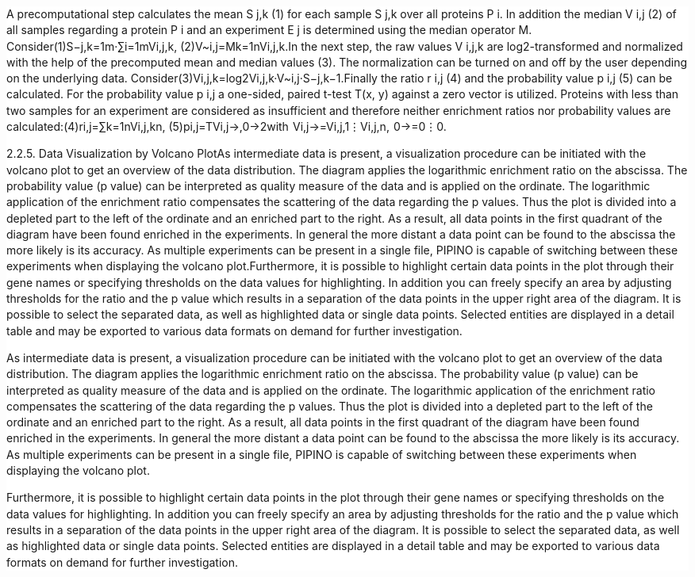 A precomputational step calculates the mean S
j,k (1) for each sample S
j,k over all proteins P
i. In addition the median V
i,j (2) of all samples regarding a protein P
i and an experiment E
j is determined using the median operator M. Consider(1)S−j,k=1m·∑i=1mVi,j,k,
(2)V~i,j=Mk=1nVi,j,k.In the next step, the raw values V
i,j,k are log2-transformed and normalized with the help of the precomputed mean and median values (3). The normalization can be turned on and off by the user depending on the underlying data. Consider(3)Vi,j,k=log2Vi,j,k·V~i,j·S−j,k−1.Finally the ratio r
i,j (4) and the probability value p
i,j (5) can be calculated. For the probability value p
i,j a one-sided, paired t-test T(x, y) against a zero vector is utilized. Proteins with less than two samples for an experiment are considered as insufficient and therefore neither enrichment ratios nor probability values are calculated:(4)ri,j=∑k=1nVi,j,kn,
(5)pi,j=TVi,j→,0→2with  Vi,j→=Vi,j,1⋮Vi,j,n,  0→=0⋮0.

2.2.5. Data Visualization by Volcano PlotAs intermediate data is present, a visualization procedure can be initiated with the volcano plot to get an overview of the data distribution. The diagram applies the logarithmic enrichment ratio on the abscissa. The probability value (p value) can be interpreted as quality measure of the data and is applied on the ordinate. The logarithmic application of the enrichment ratio compensates the scattering of the data regarding the p values. Thus the plot is divided into a depleted part to the left of the ordinate and an enriched part to the right. As a result, all data points in the first quadrant of the diagram have been found enriched in the experiments. In general the more distant a data point can be found to the abscissa the more likely is its accuracy. As multiple experiments can be present in a single file, PIPINO is capable of switching between these experiments when displaying the volcano plot.Furthermore, it is possible to highlight certain data points in the plot through their gene names or specifying thresholds on the data values for highlighting. In addition you can freely specify an area by adjusting thresholds for the ratio and the p value which results in a separation of the data points in the upper right area of the diagram. It is possible to select the separated data, as well as highlighted data or single data points. Selected entities are displayed in a detail table and may be exported to various data formats on demand for further investigation.

As intermediate data is present, a visualization procedure can be initiated with the volcano plot to get an overview of the data distribution. The diagram applies the logarithmic enrichment ratio on the abscissa. The probability value (p value) can be interpreted as quality measure of the data and is applied on the ordinate. The logarithmic application of the enrichment ratio compensates the scattering of the data regarding the p values. Thus the plot is divided into a depleted part to the left of the ordinate and an enriched part to the right. As a result, all data points in the first quadrant of the diagram have been found enriched in the experiments. In general the more distant a data point can be found to the abscissa the more likely is its accuracy. As multiple experiments can be present in a single file, PIPINO is capable of switching between these experiments when displaying the volcano plot.

Furthermore, it is possible to highlight certain data points in the plot through their gene names or specifying thresholds on the data values for highlighting. In addition you can freely specify an area by adjusting thresholds for the ratio and the p value which results in a separation of the data points in the upper right area of the diagram. It is possible to select the separated data, as well as highlighted data or single data points. Selected entities are displayed in a detail table and may be exported to various data formats on demand for further investigation.
